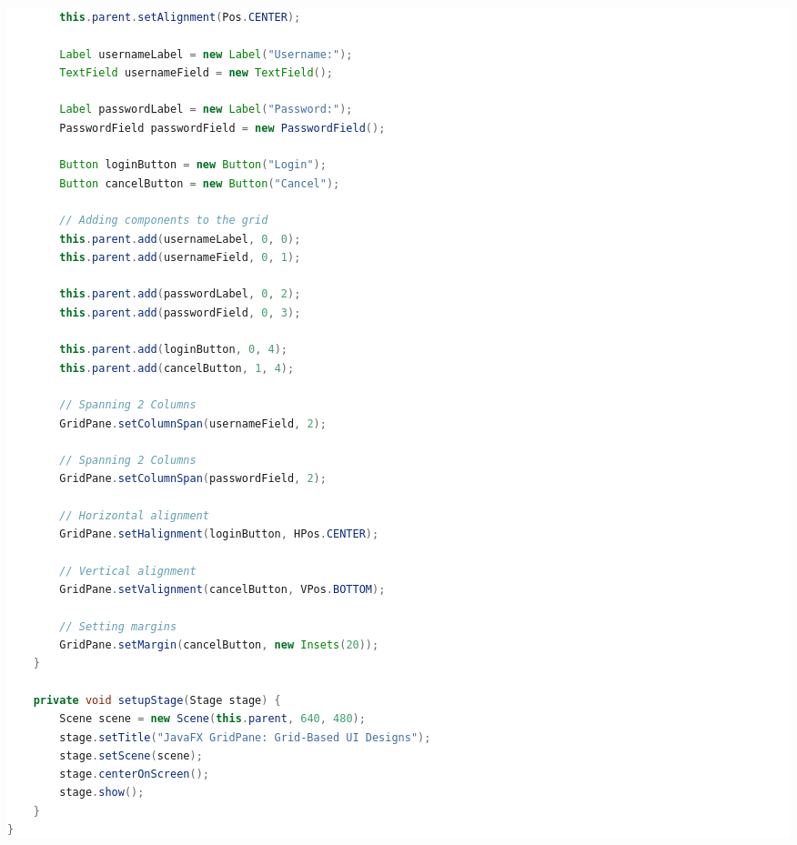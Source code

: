 ```java
        this.parent.setAlignment(Pos.CENTER);

        Label usernameLabel = new Label("Username:");
        TextField usernameField = new TextField();

        Label passwordLabel = new Label("Password:");
        PasswordField passwordField = new PasswordField();

        Button loginButton = new Button("Login");
        Button cancelButton = new Button("Cancel");

        // Adding components to the grid
        this.parent.add(usernameLabel, 0, 0);
        this.parent.add(usernameField, 0, 1);

        this.parent.add(passwordLabel, 0, 2);
        this.parent.add(passwordField, 0, 3);

        this.parent.add(loginButton, 0, 4);
        this.parent.add(cancelButton, 1, 4);

        // Spanning 2 Columns
        GridPane.setColumnSpan(usernameField, 2);

        // Spanning 2 Columns
        GridPane.setColumnSpan(passwordField, 2);

        // Horizontal alignment
        GridPane.setHalignment(loginButton, HPos.CENTER);

        // Vertical alignment
        GridPane.setValignment(cancelButton, VPos.BOTTOM);

        // Setting margins
        GridPane.setMargin(cancelButton, new Insets(20));
    }

    private void setupStage(Stage stage) {
        Scene scene = new Scene(this.parent, 640, 480);
        stage.setTitle("JavaFX GridPane: Grid-Based UI Designs");
        stage.setScene(scene);
        stage.centerOnScreen();
        stage.show();
    }
}
```
